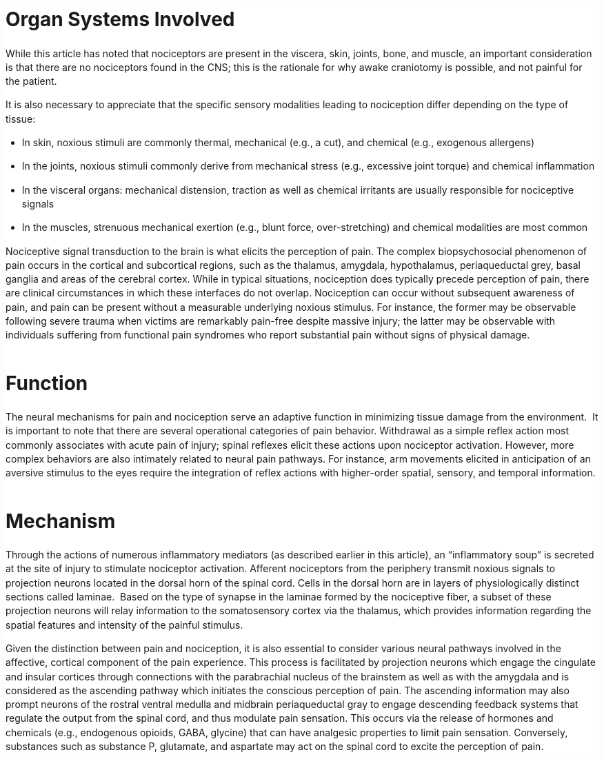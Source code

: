 # Organ Systems Involved

While this article has noted that nociceptors are present in the viscera, skin, joints, bone, and muscle, an important consideration is that there are no nociceptors found in the CNS; this is the rationale for why awake craniotomy is possible, and not painful for the patient.

It is also necessary to appreciate that the specific sensory modalities leading to nociception differ depending on the type of tissue:

- In skin, noxious stimuli are commonly thermal, mechanical (e.g., a cut), and chemical (e.g., exogenous allergens)

- In the joints, noxious stimuli commonly derive from mechanical stress (e.g., excessive joint torque) and chemical inflammation

- In the visceral organs: mechanical distension, traction as well as chemical irritants are usually responsible for nociceptive signals

- In the muscles, strenuous mechanical exertion (e.g., blunt force, over-stretching) and chemical modalities are most common

Nociceptive signal transduction to the brain is what elicits the perception of pain. The complex biopsychosocial phenomenon of pain occurs in the cortical and subcortical regions, such as the thalamus, amygdala, hypothalamus, periaqueductal grey, basal ganglia and areas of the cerebral cortex. While in typical situations, nociception does typically precede perception of pain, there are clinical circumstances in which these interfaces do not overlap. Nociception can occur without subsequent awareness of pain, and pain can be present without a measurable underlying noxious stimulus. For instance, the former may be observable following severe trauma when victims are remarkably pain-free despite massive injury; the latter may be observable with individuals suffering from functional pain syndromes who report substantial pain without signs of physical damage.

# Function

The neural mechanisms for pain and nociception serve an adaptive function in minimizing tissue damage from the environment.  It is important to note that there are several operational categories of pain behavior. Withdrawal as a simple reflex action most commonly associates with acute pain of injury; spinal reflexes elicit these actions upon nociceptor activation. However, more complex behaviors are also intimately related to neural pain pathways. For instance, arm movements elicited in anticipation of an aversive stimulus to the eyes require the integration of reflex actions with higher-order spatial, sensory, and temporal information.

# Mechanism

Through the actions of numerous inflammatory mediators (as described earlier in this article), an “inflammatory soup” is secreted at the site of injury to stimulate nociceptor activation. Afferent nociceptors from the periphery transmit noxious signals to projection neurons located in the dorsal horn of the spinal cord. Cells in the dorsal horn are in layers of physiologically distinct sections called laminae.  Based on the type of synapse in the laminae formed by the nociceptive fiber, a subset of these projection neurons will relay information to the somatosensory cortex via the thalamus, which provides information regarding the spatial features and intensity of the painful stimulus.

Given the distinction between pain and nociception, it is also essential to consider various neural pathways involved in the affective, cortical component of the pain experience. This process is facilitated by projection neurons which engage the cingulate and insular cortices through connections with the parabrachial nucleus of the brainstem as well as with the amygdala and is considered as the ascending pathway which initiates the conscious perception of pain. The ascending information may also prompt neurons of the rostral ventral medulla and midbrain periaqueductal gray to engage descending feedback systems that regulate the output from the spinal cord, and thus modulate pain sensation. This occurs via the release of hormones and chemicals (e.g., endogenous opioids, GABA, glycine) that can have analgesic properties to limit pain sensation. Conversely, substances such as substance P, glutamate, and aspartate may act on the spinal cord to excite the perception of pain.
